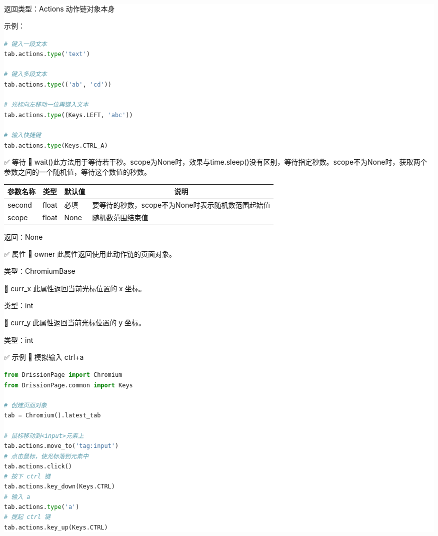 返回类型：Actions 动作链对象本身

示例：

```python
# 键入一段文本
tab.actions.type('text')

# 键入多段文本
tab.actions.type(('ab', 'cd'))

# 光标向左移动一位再键入文本
tab.actions.type((Keys.LEFT, 'abc'))

# 输入快捷键
tab.actions.type(Keys.CTRL_A)
```

✅️ 等待​
📌 wait()​
此方法用于等待若干秒。scope为None时，效果与time.sleep()没有区别，等待指定秒数。scope不为None时，获取两个参数之间的一个随机值，等待这个数值的秒数。

| 参数名称 | 类型 | 默认值 | 说明                     |
|----------|------|--------|--------------------------|
| second   | float| 必填   | 要等待的秒数，scope不为None时表示随机数范围起始值 |
| scope    | float| None   | 随机数范围结束值         |

返回：None

✅️ 属性​
📌 owner​
此属性返回使用此动作链的页面对象。

类型：ChromiumBase

📌 curr_x​
此属性返回当前光标位置的 x 坐标。

类型：int

📌 curr_y​
此属性返回当前光标位置的 y 坐标。

类型：int

✅️ 示例​
📌 模拟输入 ctrl+a​

```python
from DrissionPage import Chromium
from DrissionPage.common import Keys

# 创建页面对象
tab = Chromium().latest_tab

# 鼠标移动到<input>元素上
tab.actions.move_to('tag:input')
# 点击鼠标，使光标落到元素中
tab.actions.click()
# 按下 ctrl 键
tab.actions.key_down(Keys.CTRL)
# 输入 a
tab.actions.type('a')
# 提起 ctrl 键
tab.actions.key_up(Keys.CTRL)
```
